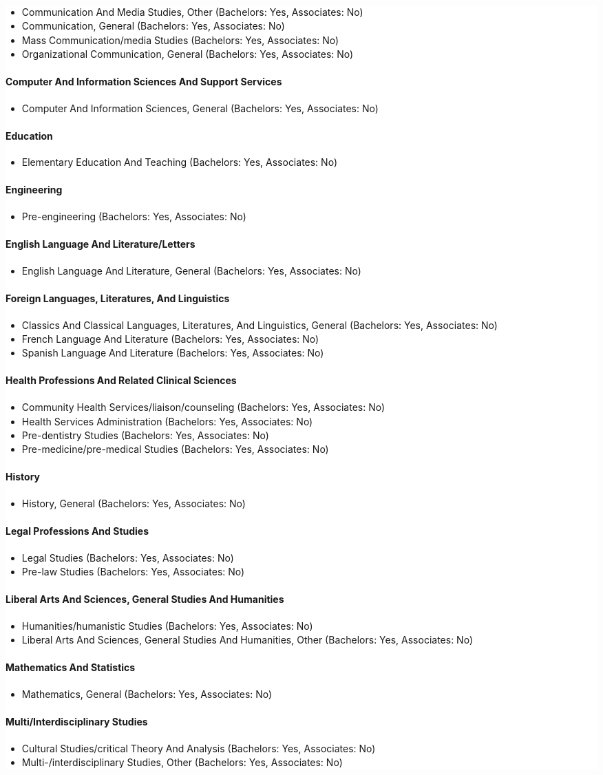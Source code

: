 - Communication And Media Studies, Other (Bachelors: Yes, Associates: No)
- Communication, General (Bachelors: Yes, Associates: No)
- Mass Communication/media Studies (Bachelors: Yes, Associates: No)
- Organizational Communication, General (Bachelors: Yes, Associates: No)

#### Computer And Information Sciences And Support Services

- Computer And Information Sciences, General (Bachelors: Yes, Associates: No)

#### Education

- Elementary Education And Teaching (Bachelors: Yes, Associates: No)

#### Engineering

- Pre-engineering (Bachelors: Yes, Associates: No)

#### English Language And Literature/Letters

- English Language And Literature, General (Bachelors: Yes, Associates: No)

#### Foreign Languages, Literatures, And Linguistics

- Classics And Classical Languages, Literatures, And Linguistics, General (Bachelors: Yes, Associates: No)
- French Language And Literature (Bachelors: Yes, Associates: No)
- Spanish Language And Literature (Bachelors: Yes, Associates: No)

#### Health Professions And Related Clinical Sciences

- Community Health Services/liaison/counseling (Bachelors: Yes, Associates: No)
- Health Services Administration (Bachelors: Yes, Associates: No)
- Pre-dentistry Studies (Bachelors: Yes, Associates: No)
- Pre-medicine/pre-medical Studies (Bachelors: Yes, Associates: No)

#### History

- History, General (Bachelors: Yes, Associates: No)

#### Legal Professions And Studies

- Legal Studies (Bachelors: Yes, Associates: No)
- Pre-law Studies (Bachelors: Yes, Associates: No)

#### Liberal Arts And Sciences, General Studies And Humanities

- Humanities/humanistic Studies (Bachelors: Yes, Associates: No)
- Liberal Arts And Sciences, General Studies And Humanities, Other (Bachelors: Yes, Associates: No)

#### Mathematics And Statistics

- Mathematics, General (Bachelors: Yes, Associates: No)

#### Multi/Interdisciplinary Studies

- Cultural Studies/critical Theory And Analysis (Bachelors: Yes, Associates: No)
- Multi-/interdisciplinary Studies, Other (Bachelors: Yes, Associates: No)
